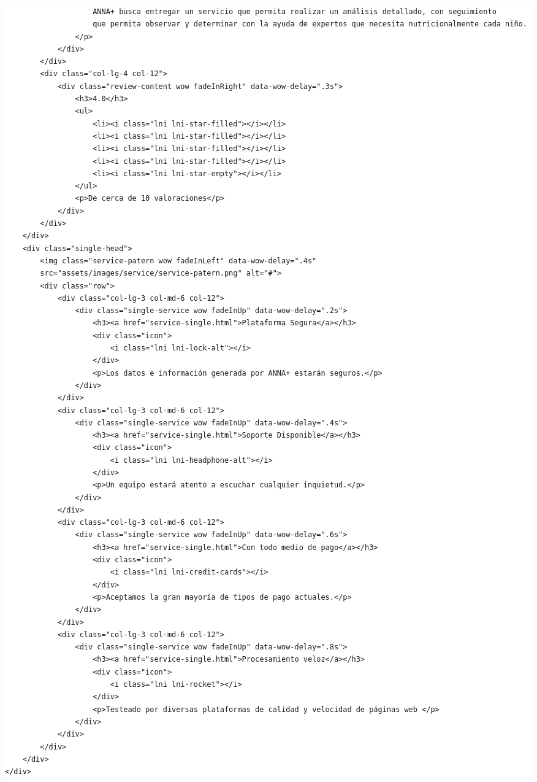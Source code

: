                         ANNA+ busca entregar un servicio que permita realizar un análisis detallado, con seguimiento
                        que permita observar y determinar con la ayuda de expertos que necesita nutricionalmente cada niño.
                    </p>
                </div>
            </div>
            <div class="col-lg-4 col-12">
                <div class="review-content wow fadeInRight" data-wow-delay=".3s">
                    <h3>4.0</h3>
                    <ul>
                        <li><i class="lni lni-star-filled"></i></li>
                        <li><i class="lni lni-star-filled"></i></li>
                        <li><i class="lni lni-star-filled"></i></li>
                        <li><i class="lni lni-star-filled"></i></li>
                        <li><i class="lni lni-star-empty"></i></li>
                    </ul>
                    <p>De cerca de 10 valoraciones</p>
                </div>
            </div>
        </div>
        <div class="single-head">
            <img class="service-patern wow fadeInLeft" data-wow-delay=".4s"
            src="assets/images/service/service-patern.png" alt="#">
            <div class="row">
                <div class="col-lg-3 col-md-6 col-12">
                    <div class="single-service wow fadeInUp" data-wow-delay=".2s">
                        <h3><a href="service-single.html">Plataforma Segura</a></h3>
                        <div class="icon">
                            <i class="lni lni-lock-alt"></i>
                        </div>
                        <p>Los datos e información generada por ANNA+ estarán seguros.</p>
                    </div>
                </div>
                <div class="col-lg-3 col-md-6 col-12">
                    <div class="single-service wow fadeInUp" data-wow-delay=".4s">
                        <h3><a href="service-single.html">Soporte Disponible</a></h3>
                        <div class="icon">
                            <i class="lni lni-headphone-alt"></i>
                        </div>
                        <p>Un equipo estará atento a escuchar cualquier inquietud.</p>
                    </div>
                </div>
                <div class="col-lg-3 col-md-6 col-12">
                    <div class="single-service wow fadeInUp" data-wow-delay=".6s">
                        <h3><a href="service-single.html">Con todo medio de pago</a></h3>
                        <div class="icon">
                            <i class="lni lni-credit-cards"></i>
                        </div>
                        <p>Aceptamos la gran mayoría de tipos de pago actuales.</p>
                    </div>
                </div>
                <div class="col-lg-3 col-md-6 col-12">
                    <div class="single-service wow fadeInUp" data-wow-delay=".8s">
                        <h3><a href="service-single.html">Procesamiento veloz</a></h3>
                        <div class="icon">
                            <i class="lni lni-rocket"></i>
                        </div>
                        <p>Testeado por diversas plataformas de calidad y velocidad de páginas web </p>
                    </div>
                </div>
            </div>
        </div>
    </div>
</section>
